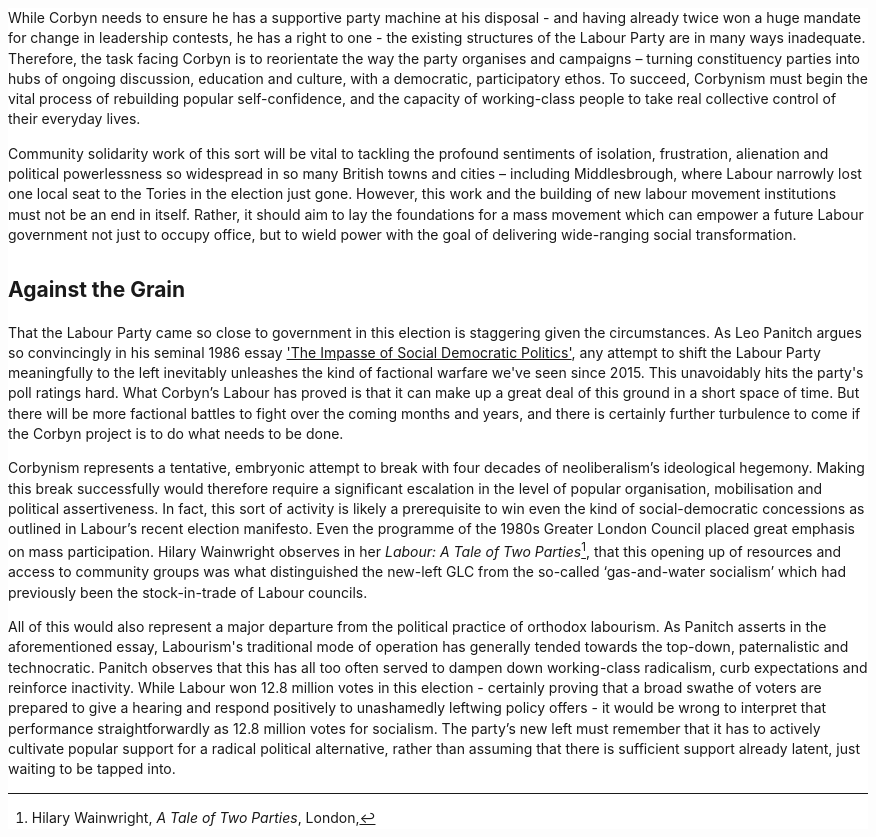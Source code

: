 While Corbyn needs to ensure he has a supportive party machine at his
disposal - and having already twice won a huge mandate for change in
leadership contests, he has a right to one - the existing structures of
the Labour Party are in many ways inadequate. Therefore, the task facing
Corbyn is to reorientate the way the party organises and campaigns –
turning constituency parties into hubs of ongoing discussion, education
and culture, with a democratic, participatory ethos. To succeed,
Corbynism must begin the vital process of rebuilding popular
self-confidence, and the capacity of working-class people to take real
collective control of their everyday lives.

Community solidarity work of this sort will be vital to tackling the
profound sentiments of isolation, frustration, alienation and political
powerlessness so widespread in so many British towns and cities –
including Middlesbrough, where Labour narrowly lost one local seat to
the Tories in the election just gone. However, this work and the
building of new labour movement institutions must not be an end in
itself. Rather, it should aim to lay the foundations for a mass movement
which can empower a future Labour government not just to occupy office,
but to wield power with the goal of delivering wide-ranging social
transformation.

Against the Grain
-----------------

That the Labour Party came so close to government in this election is
staggering given the circumstances. As Leo Panitch argues so
convincingly in his seminal 1986 essay ['The Impasse of Social
Democratic
Politics'](http://socialistregister.com/index.php/srv/article/view/5521#.U9VQS_ldXi4),
any attempt to shift the Labour Party meaningfully to the left
inevitably unleashes the kind of factional warfare we've seen since
2015. This unavoidably hits the party's poll ratings hard. What Corbyn’s
Labour has proved is that it can make up a great deal of this ground in
a short space of time. But there will be more factional battles to fight
over the coming months and years, and there is certainly further
turbulence to come if the Corbyn project is to do what needs to be done.

Corbynism represents a tentative, embryonic attempt to break with four
decades of neoliberalism’s ideological hegemony. Making this break
successfully would therefore require a significant escalation in the
level of popular organisation, mobilisation and political assertiveness.
In fact, this sort of activity is likely a prerequisite to win even the
kind of social-democratic concessions as outlined in Labour’s recent
election manifesto. Even the programme of the 1980s Greater London
Council placed great emphasis on mass participation. Hilary Wainwright
observes in her *Labour: A Tale of Two Parties*[^post-6-1], that this
opening up of resources and access to community groups was what
distinguished the new-left GLC from the so-called ‘gas-and-water
socialism’ which had previously been the stock-in-trade of Labour
councils.

All of this would also represent a major departure from the political
practice of orthodox labourism. As Panitch asserts in the aforementioned
essay, Labourism's traditional mode of operation has generally tended
towards the top-down, paternalistic and technocratic. Panitch observes
that this has all too often served to dampen down working-class
radicalism, curb expectations and reinforce inactivity. While Labour won
12.8 million votes in this election - certainly proving that a broad
swathe of voters are prepared to give a hearing and respond positively
to unashamedly leftwing policy offers - it would be wrong to interpret
that performance straightforwardly as 12.8 million votes for socialism.
The party’s new left must remember that it has to actively cultivate
popular support for a radical political alternative, rather than
assuming that there is sufficient support already latent, just waiting
to be tapped into.

[^post-6-1]: Hilary Wainwright, *A Tale of Two Parties*, London,
[^post-6-2]: Wainwright, *A Tale of Two Parties*, p. 294.
[^post-6-3]: Joshua Bloom and Waldo E. Martin, *Black Against Empire: